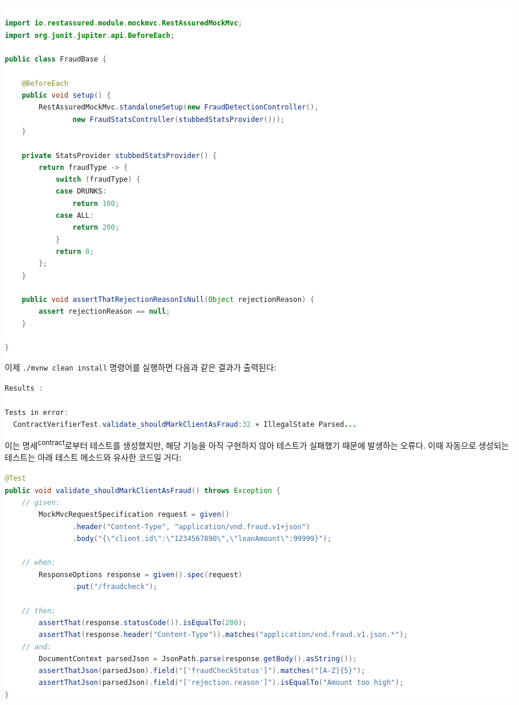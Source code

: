 ```java

import io.restassured.module.mockmvc.RestAssuredMockMvc;
import org.junit.jupiter.api.BeforeEach;

public class FraudBase {

    @BeforeEach
    public void setup() {
        RestAssuredMockMvc.standaloneSetup(new FraudDetectionController(),
                new FraudStatsController(stubbedStatsProvider()));
    }

    private StatsProvider stubbedStatsProvider() {
        return fraudType -> {
            switch (fraudType) {
            case DRUNKS:
                return 100;
            case ALL:
                return 200;
            }
            return 0;
        };
    }

    public void assertThatRejectionReasonIsNull(Object rejectionReason) {
        assert rejectionReason == null;
    }

}
```

이제 `./mvnw clean install` 명령어를 실행하면 다음과 같은 결과가 출력된다:

```java
Results :

Tests in error:
  ContractVerifierTest.validate_shouldMarkClientAsFraud:32 » IllegalState Parsed...
```

이는 명세<sup>contract</sup>로부터 테스트를 생성했지만, 해당 기능을 아직 구현하지 않아 테스트가 실패했기 때문에 발생하는 오류다. 이때 자동으로 생성되는 테스트는 아래 테스트 메소드와 유사한 코드일 거다:

```java
@Test
public void validate_shouldMarkClientAsFraud() throws Exception {
    // given:
        MockMvcRequestSpecification request = given()
                .header("Content-Type", "application/vnd.fraud.v1+json")
                .body("{\"client.id\":\"1234567890\",\"loanAmount\":99999}");

    // when:
        ResponseOptions response = given().spec(request)
                .put("/fraudcheck");

    // then:
        assertThat(response.statusCode()).isEqualTo(200);
        assertThat(response.header("Content-Type")).matches("application/vnd.fraud.v1.json.*");
    // and:
        DocumentContext parsedJson = JsonPath.parse(response.getBody().asString());
        assertThatJson(parsedJson).field("['fraudCheckStatus']").matches("[A-Z]{5}");
        assertThatJson(parsedJson).field("['rejection.reason']").isEqualTo("Amount too high");
}
```
